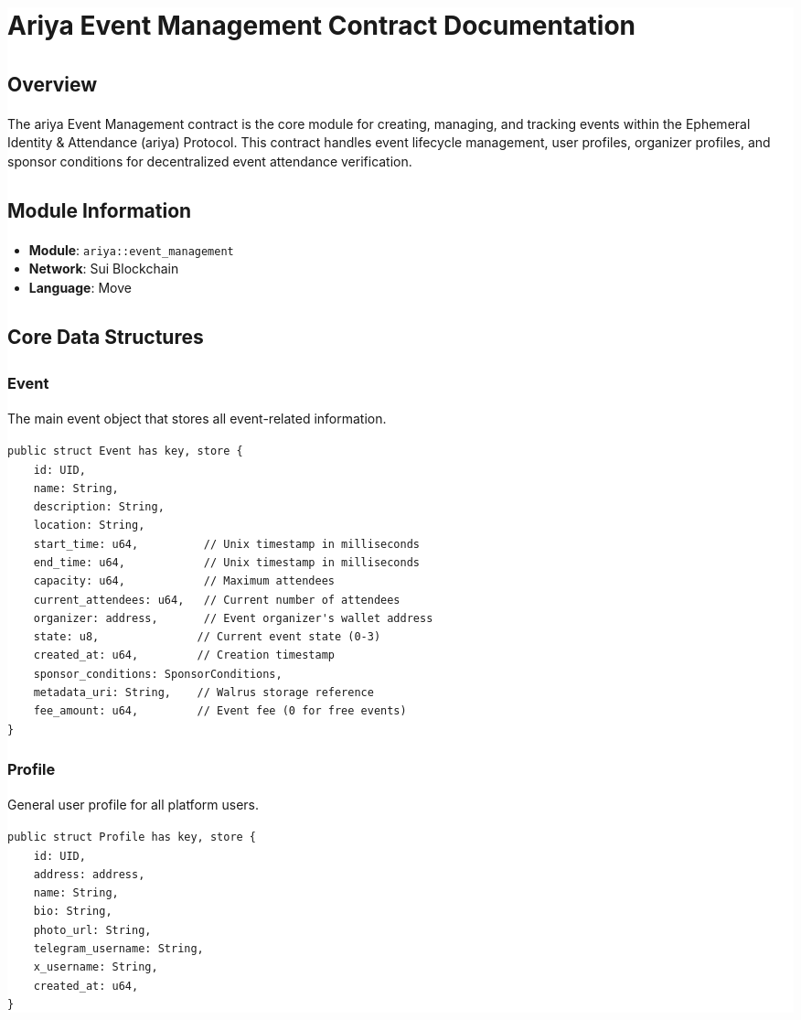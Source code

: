 # Ariya Event Management Contract Documentation

## Overview

The ariya Event Management contract is the core module for creating, managing, and tracking events within the Ephemeral Identity & Attendance (ariya) Protocol. This contract handles event lifecycle management, user profiles, organizer profiles, and sponsor conditions for decentralized event attendance verification.

## Module Information

- **Module**: `ariya::event_management`
- **Network**: Sui Blockchain
- **Language**: Move

## Core Data Structures

### Event
The main event object that stores all event-related information.

```move
public struct Event has key, store {
    id: UID,
    name: String,
    description: String,
    location: String,
    start_time: u64,          // Unix timestamp in milliseconds
    end_time: u64,            // Unix timestamp in milliseconds
    capacity: u64,            // Maximum attendees
    current_attendees: u64,   // Current number of attendees
    organizer: address,       // Event organizer's wallet address
    state: u8,               // Current event state (0-3)
    created_at: u64,         // Creation timestamp
    sponsor_conditions: SponsorConditions,
    metadata_uri: String,    // Walrus storage reference
    fee_amount: u64,         // Event fee (0 for free events)
}
```

### Profile
General user profile for all platform users.

```move
public struct Profile has key, store {
    id: UID,
    address: address,
    name: String,
    bio: String,
    photo_url: String,
    telegram_username: String,
    x_username: String,
    created_at: u64,
}
```
